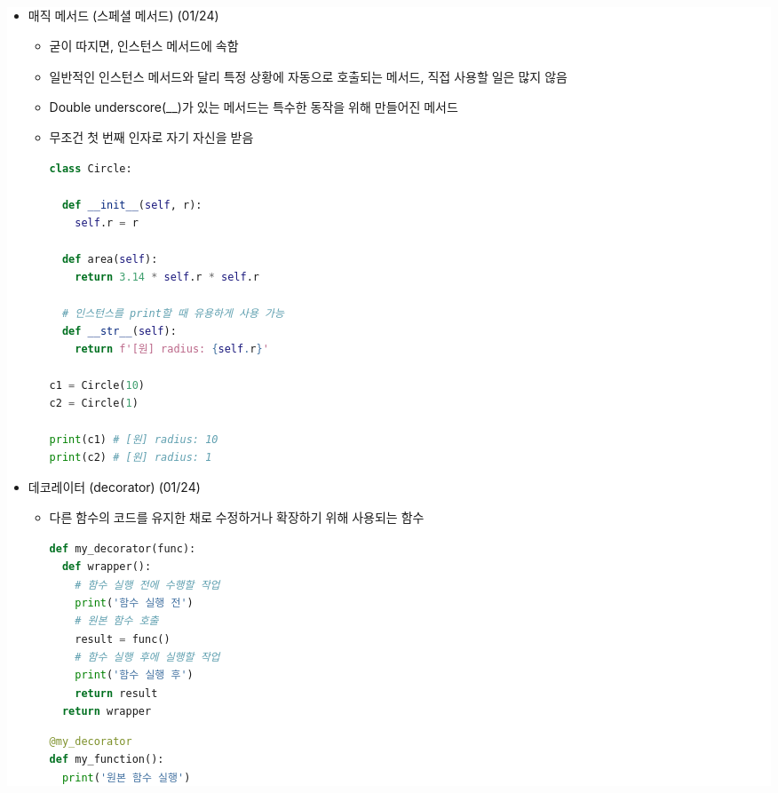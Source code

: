 * 매직 메서드 (스페셜 메서드) (01/24)

    * 굳이 따지면, 인스턴스 메서드에 속함

    * 일반적인 인스턴스 메서드와 달리 특정 상황에 자동으로 호출되는 메서드, 직접 사용할 일은 많지 않음

    * Double underscore(\_\_)가 있는 메서드는 특수한 동작을 위해 만들어진 메서드

    * 무조건 첫 번째 인자로 자기 자신을 받음

        ```python
        class Circle:

          def __init__(self, r):
            self.r = r

          def area(self):
            return 3.14 * self.r * self.r

          # 인스턴스를 print할 때 유용하게 사용 가능
          def __str__(self):
            return f'[원] radius: {self.r}'

        c1 = Circle(10)
        c2 = Circle(1)

        print(c1) # [원] radius: 10
        print(c2) # [원] radius: 1
        ```

* 데코레이터 (decorator) (01/24)

    * 다른 함수의 코드를 유지한 채로 수정하거나 확장하기 위해 사용되는 함수

        ```python
        def my_decorator(func):
          def wrapper():
            # 함수 실행 전에 수행할 작업
            print('함수 실행 전')
            # 원본 함수 호출
            result = func()
            # 함수 실행 후에 실행할 작업
            print('함수 실행 후')
            return result
          return wrapper
        ```

        ```python
        @my_decorator
        def my_function():
          print('원본 함수 실행')
